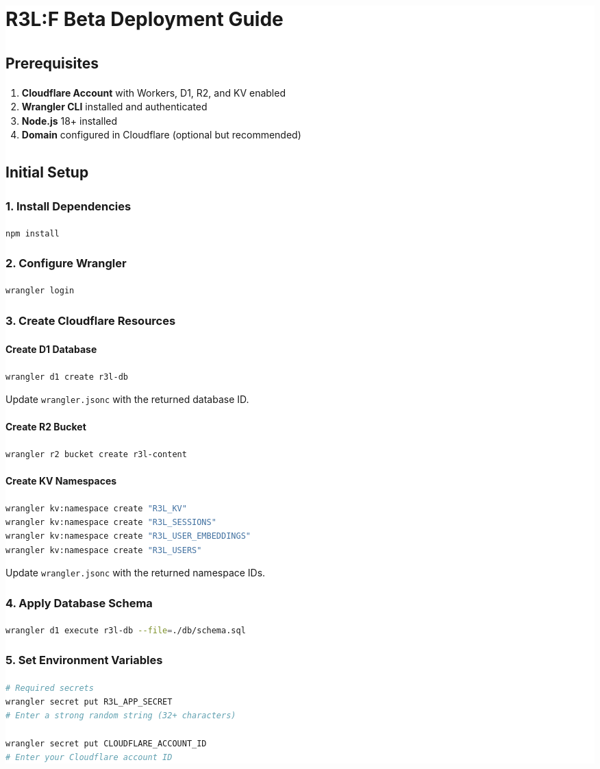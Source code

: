 # R3L:F Beta Deployment Guide

## Prerequisites

1. **Cloudflare Account** with Workers, D1, R2, and KV enabled
2. **Wrangler CLI** installed and authenticated
3. **Node.js** 18+ installed
4. **Domain** configured in Cloudflare (optional but recommended)

## Initial Setup

### 1. Install Dependencies
```bash
npm install
```

### 2. Configure Wrangler
```bash
wrangler login
```

### 3. Create Cloudflare Resources

#### Create D1 Database
```bash
wrangler d1 create r3l-db
```
Update `wrangler.jsonc` with the returned database ID.

#### Create R2 Bucket
```bash
wrangler r2 bucket create r3l-content
```

#### Create KV Namespaces
```bash
wrangler kv:namespace create "R3L_KV"
wrangler kv:namespace create "R3L_SESSIONS" 
wrangler kv:namespace create "R3L_USER_EMBEDDINGS"
wrangler kv:namespace create "R3L_USERS"
```
Update `wrangler.jsonc` with the returned namespace IDs.

### 4. Apply Database Schema
```bash
wrangler d1 execute r3l-db --file=./db/schema.sql
```

### 5. Set Environment Variables
```bash
# Required secrets
wrangler secret put R3L_APP_SECRET
# Enter a strong random string (32+ characters)

wrangler secret put CLOUDFLARE_ACCOUNT_ID
# Enter your Cloudflare account ID
```
